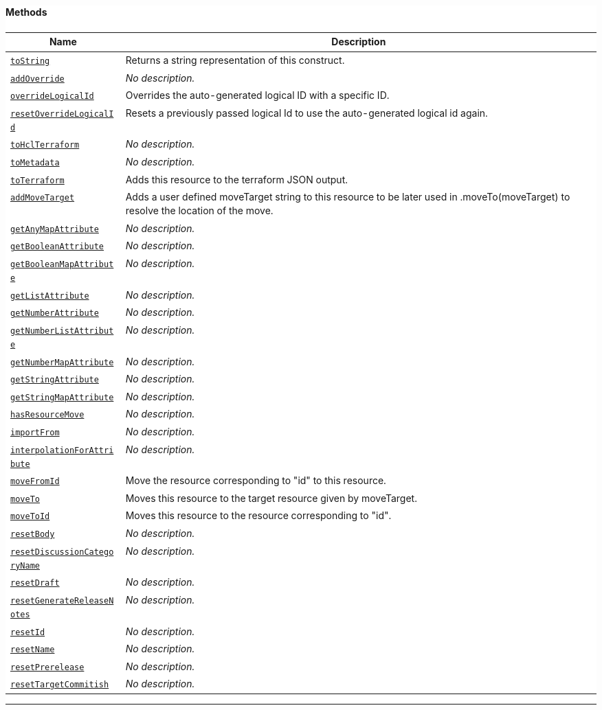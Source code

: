 #### Methods <a name="Methods" id="Methods"></a>

| **Name** | **Description** |
| --- | --- |
| <code><a href="#@cdktf/provider-github.release.Release.toString">toString</a></code> | Returns a string representation of this construct. |
| <code><a href="#@cdktf/provider-github.release.Release.addOverride">addOverride</a></code> | *No description.* |
| <code><a href="#@cdktf/provider-github.release.Release.overrideLogicalId">overrideLogicalId</a></code> | Overrides the auto-generated logical ID with a specific ID. |
| <code><a href="#@cdktf/provider-github.release.Release.resetOverrideLogicalId">resetOverrideLogicalId</a></code> | Resets a previously passed logical Id to use the auto-generated logical id again. |
| <code><a href="#@cdktf/provider-github.release.Release.toHclTerraform">toHclTerraform</a></code> | *No description.* |
| <code><a href="#@cdktf/provider-github.release.Release.toMetadata">toMetadata</a></code> | *No description.* |
| <code><a href="#@cdktf/provider-github.release.Release.toTerraform">toTerraform</a></code> | Adds this resource to the terraform JSON output. |
| <code><a href="#@cdktf/provider-github.release.Release.addMoveTarget">addMoveTarget</a></code> | Adds a user defined moveTarget string to this resource to be later used in .moveTo(moveTarget) to resolve the location of the move. |
| <code><a href="#@cdktf/provider-github.release.Release.getAnyMapAttribute">getAnyMapAttribute</a></code> | *No description.* |
| <code><a href="#@cdktf/provider-github.release.Release.getBooleanAttribute">getBooleanAttribute</a></code> | *No description.* |
| <code><a href="#@cdktf/provider-github.release.Release.getBooleanMapAttribute">getBooleanMapAttribute</a></code> | *No description.* |
| <code><a href="#@cdktf/provider-github.release.Release.getListAttribute">getListAttribute</a></code> | *No description.* |
| <code><a href="#@cdktf/provider-github.release.Release.getNumberAttribute">getNumberAttribute</a></code> | *No description.* |
| <code><a href="#@cdktf/provider-github.release.Release.getNumberListAttribute">getNumberListAttribute</a></code> | *No description.* |
| <code><a href="#@cdktf/provider-github.release.Release.getNumberMapAttribute">getNumberMapAttribute</a></code> | *No description.* |
| <code><a href="#@cdktf/provider-github.release.Release.getStringAttribute">getStringAttribute</a></code> | *No description.* |
| <code><a href="#@cdktf/provider-github.release.Release.getStringMapAttribute">getStringMapAttribute</a></code> | *No description.* |
| <code><a href="#@cdktf/provider-github.release.Release.hasResourceMove">hasResourceMove</a></code> | *No description.* |
| <code><a href="#@cdktf/provider-github.release.Release.importFrom">importFrom</a></code> | *No description.* |
| <code><a href="#@cdktf/provider-github.release.Release.interpolationForAttribute">interpolationForAttribute</a></code> | *No description.* |
| <code><a href="#@cdktf/provider-github.release.Release.moveFromId">moveFromId</a></code> | Move the resource corresponding to "id" to this resource. |
| <code><a href="#@cdktf/provider-github.release.Release.moveTo">moveTo</a></code> | Moves this resource to the target resource given by moveTarget. |
| <code><a href="#@cdktf/provider-github.release.Release.moveToId">moveToId</a></code> | Moves this resource to the resource corresponding to "id". |
| <code><a href="#@cdktf/provider-github.release.Release.resetBody">resetBody</a></code> | *No description.* |
| <code><a href="#@cdktf/provider-github.release.Release.resetDiscussionCategoryName">resetDiscussionCategoryName</a></code> | *No description.* |
| <code><a href="#@cdktf/provider-github.release.Release.resetDraft">resetDraft</a></code> | *No description.* |
| <code><a href="#@cdktf/provider-github.release.Release.resetGenerateReleaseNotes">resetGenerateReleaseNotes</a></code> | *No description.* |
| <code><a href="#@cdktf/provider-github.release.Release.resetId">resetId</a></code> | *No description.* |
| <code><a href="#@cdktf/provider-github.release.Release.resetName">resetName</a></code> | *No description.* |
| <code><a href="#@cdktf/provider-github.release.Release.resetPrerelease">resetPrerelease</a></code> | *No description.* |
| <code><a href="#@cdktf/provider-github.release.Release.resetTargetCommitish">resetTargetCommitish</a></code> | *No description.* |

---